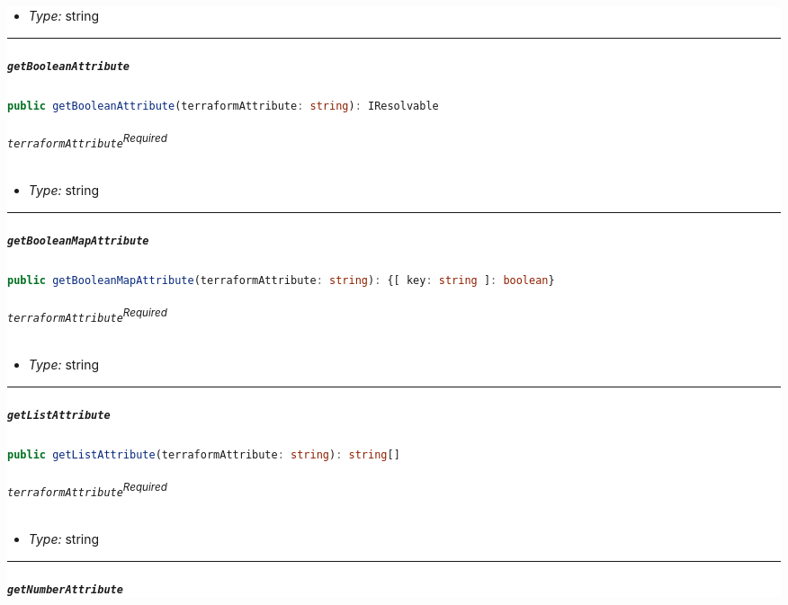 - *Type:* string

---

##### `getBooleanAttribute` <a name="getBooleanAttribute" id="@cdktf/aws-cdk.kinesisVideoStream.KinesisVideoStreamTimeoutsOutputReference.getBooleanAttribute"></a>

```typescript
public getBooleanAttribute(terraformAttribute: string): IResolvable
```

###### `terraformAttribute`<sup>Required</sup> <a name="terraformAttribute" id="@cdktf/aws-cdk.kinesisVideoStream.KinesisVideoStreamTimeoutsOutputReference.getBooleanAttribute.parameter.terraformAttribute"></a>

- *Type:* string

---

##### `getBooleanMapAttribute` <a name="getBooleanMapAttribute" id="@cdktf/aws-cdk.kinesisVideoStream.KinesisVideoStreamTimeoutsOutputReference.getBooleanMapAttribute"></a>

```typescript
public getBooleanMapAttribute(terraformAttribute: string): {[ key: string ]: boolean}
```

###### `terraformAttribute`<sup>Required</sup> <a name="terraformAttribute" id="@cdktf/aws-cdk.kinesisVideoStream.KinesisVideoStreamTimeoutsOutputReference.getBooleanMapAttribute.parameter.terraformAttribute"></a>

- *Type:* string

---

##### `getListAttribute` <a name="getListAttribute" id="@cdktf/aws-cdk.kinesisVideoStream.KinesisVideoStreamTimeoutsOutputReference.getListAttribute"></a>

```typescript
public getListAttribute(terraformAttribute: string): string[]
```

###### `terraformAttribute`<sup>Required</sup> <a name="terraformAttribute" id="@cdktf/aws-cdk.kinesisVideoStream.KinesisVideoStreamTimeoutsOutputReference.getListAttribute.parameter.terraformAttribute"></a>

- *Type:* string

---

##### `getNumberAttribute` <a name="getNumberAttribute" id="@cdktf/aws-cdk.kinesisVideoStream.KinesisVideoStreamTimeoutsOutputReference.getNumberAttribute"></a>
